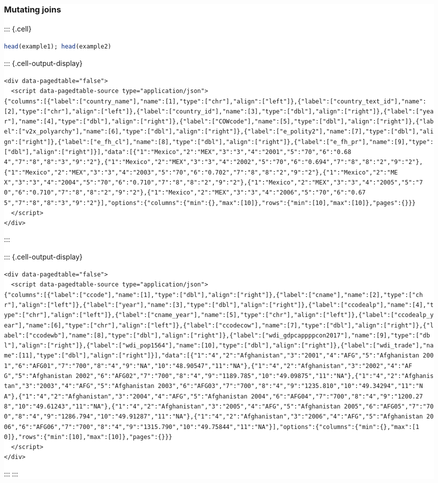 ### Mutating joins


::: {.cell}

```{.r .cell-code}
head(example1); head(example2)
```

::: {.cell-output-display}
`````{=html}
<div data-pagedtable="false">
  <script data-pagedtable-source type="application/json">
{"columns":[{"label":["country_name"],"name":[1],"type":["chr"],"align":["left"]},{"label":["country_text_id"],"name":[2],"type":["chr"],"align":["left"]},{"label":["country_id"],"name":[3],"type":["dbl"],"align":["right"]},{"label":["year"],"name":[4],"type":["dbl"],"align":["right"]},{"label":["COWcode"],"name":[5],"type":["dbl"],"align":["right"]},{"label":["v2x_polyarchy"],"name":[6],"type":["dbl"],"align":["right"]},{"label":["e_polity2"],"name":[7],"type":["dbl"],"align":["right"]},{"label":["e_fh_cl"],"name":[8],"type":["dbl"],"align":["right"]},{"label":["e_fh_pr"],"name":[9],"type":["dbl"],"align":["right"]}],"data":[{"1":"Mexico","2":"MEX","3":"3","4":"2001","5":"70","6":"0.684","7":"8","8":"3","9":"2"},{"1":"Mexico","2":"MEX","3":"3","4":"2002","5":"70","6":"0.694","7":"8","8":"2","9":"2"},{"1":"Mexico","2":"MEX","3":"3","4":"2003","5":"70","6":"0.702","7":"8","8":"2","9":"2"},{"1":"Mexico","2":"MEX","3":"3","4":"2004","5":"70","6":"0.710","7":"8","8":"2","9":"2"},{"1":"Mexico","2":"MEX","3":"3","4":"2005","5":"70","6":"0.710","7":"8","8":"2","9":"2"},{"1":"Mexico","2":"MEX","3":"3","4":"2006","5":"70","6":"0.675","7":"8","8":"3","9":"2"}],"options":{"columns":{"min":{},"max":[10]},"rows":{"min":[10],"max":[10]},"pages":{}}}
  </script>
</div>
`````
:::

::: {.cell-output-display}
`````{=html}
<div data-pagedtable="false">
  <script data-pagedtable-source type="application/json">
{"columns":[{"label":["ccode"],"name":[1],"type":["dbl"],"align":["right"]},{"label":["cname"],"name":[2],"type":["chr"],"align":["left"]},{"label":["year"],"name":[3],"type":["dbl"],"align":["right"]},{"label":["ccodealp"],"name":[4],"type":["chr"],"align":["left"]},{"label":["cname_year"],"name":[5],"type":["chr"],"align":["left"]},{"label":["ccodealp_year"],"name":[6],"type":["chr"],"align":["left"]},{"label":["ccodecow"],"name":[7],"type":["dbl"],"align":["right"]},{"label":["ccodewb"],"name":[8],"type":["dbl"],"align":["right"]},{"label":["wdi_gdpcappppcon2017"],"name":[9],"type":["dbl"],"align":["right"]},{"label":["wdi_pop1564"],"name":[10],"type":["dbl"],"align":["right"]},{"label":["wdi_trade"],"name":[11],"type":["dbl"],"align":["right"]}],"data":[{"1":"4","2":"Afghanistan","3":"2001","4":"AFG","5":"Afghanistan 2001","6":"AFG01","7":"700","8":"4","9":"NA","10":"48.90547","11":"NA"},{"1":"4","2":"Afghanistan","3":"2002","4":"AFG","5":"Afghanistan 2002","6":"AFG02","7":"700","8":"4","9":"1189.785","10":"49.09875","11":"NA"},{"1":"4","2":"Afghanistan","3":"2003","4":"AFG","5":"Afghanistan 2003","6":"AFG03","7":"700","8":"4","9":"1235.810","10":"49.34294","11":"NA"},{"1":"4","2":"Afghanistan","3":"2004","4":"AFG","5":"Afghanistan 2004","6":"AFG04","7":"700","8":"4","9":"1200.278","10":"49.61243","11":"NA"},{"1":"4","2":"Afghanistan","3":"2005","4":"AFG","5":"Afghanistan 2005","6":"AFG05","7":"700","8":"4","9":"1286.794","10":"49.91287","11":"NA"},{"1":"4","2":"Afghanistan","3":"2006","4":"AFG","5":"Afghanistan 2006","6":"AFG06","7":"700","8":"4","9":"1315.790","10":"49.75844","11":"NA"}],"options":{"columns":{"min":{},"max":[10]},"rows":{"min":[10],"max":[10]},"pages":{}}}
  </script>
</div>
`````
:::
:::
